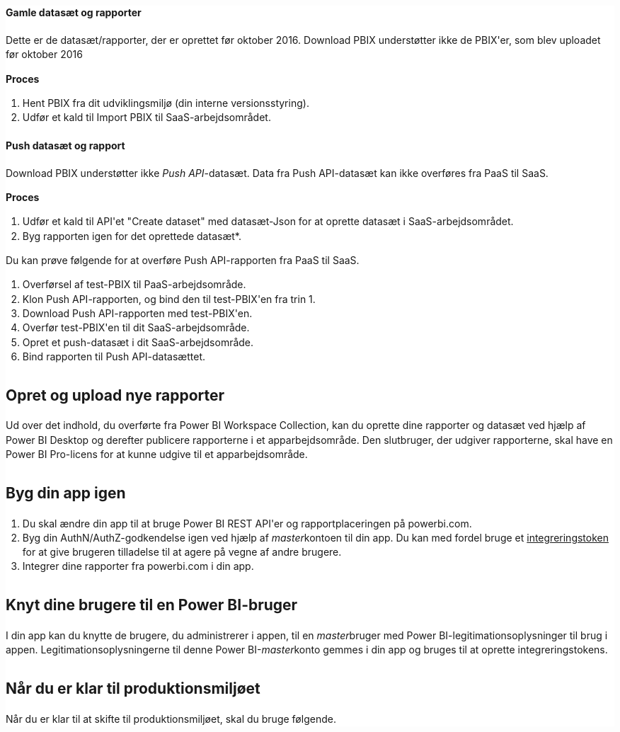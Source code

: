 #### <a name="old-dataset--reports"></a>Gamle datasæt og rapporter
Dette er de datasæt/rapporter, der er oprettet før oktober 2016. Download PBIX understøtter ikke de PBIX'er, som blev uploadet før oktober 2016

**Proces**

1. Hent PBIX fra dit udviklingsmiljø (din interne versionsstyring).
2. Udfør et kald til Import PBIX til SaaS-arbejdsområdet.

#### <a name="push-dataset--report"></a>Push datasæt og rapport
Download PBIX understøtter ikke *Push API*-datasæt. Data fra Push API-datasæt kan ikke overføres fra PaaS til SaaS.

**Proces**

1. Udfør et kald til API'et "Create dataset" med datasæt-Json for at oprette datasæt i SaaS-arbejdsområdet.
2. Byg rapporten igen for det oprettede datasæt*.

Du kan prøve følgende for at overføre Push API-rapporten fra PaaS til SaaS.

1. Overførsel af test-PBIX til PaaS-arbejdsområde.
2. Klon Push API-rapporten, og bind den til test-PBIX'en fra trin 1.
3. Download Push API-rapporten med test-PBIX'en.
4. Overfør test-PBIX'en til dit SaaS-arbejdsområde.
5. Opret et push-datasæt i dit SaaS-arbejdsområde.
6. Bind rapporten til Push API-datasættet.

## <a name="create-and-upload-new-reports"></a>Opret og upload nye rapporter
Ud over det indhold, du overførte fra Power BI Workspace Collection, kan du oprette dine rapporter og datasæt ved hjælp af Power BI Desktop og derefter publicere rapporterne i et apparbejdsområde. Den slutbruger, der udgiver rapporterne, skal have en Power BI Pro-licens for at kunne udgive til et apparbejdsområde.

## <a name="rebuild-your-application"></a>Byg din app igen
1. Du skal ændre din app til at bruge Power BI REST API'er og rapportplaceringen på powerbi.com.
2. Byg din AuthN/AuthZ-godkendelse igen ved hjælp af *master*kontoen til din app. Du kan med fordel bruge et [integreringstoken](https://docs.microsoft.com/rest/api/power-bi/embedtoken) for at give brugeren tilladelse til at agere på vegne af andre brugere.
3. Integrer dine rapporter fra powerbi.com i din app.

## <a name="map-your-users-to-a-power-bi-user"></a>Knyt dine brugere til en Power BI-bruger
I din app kan du knytte de brugere, du administrerer i appen, til en *master*bruger med Power BI-legitimationsoplysninger til brug i appen. Legitimationsoplysningerne til denne Power BI-*master*konto gemmes i din app og bruges til at oprette integreringstokens.

## <a name="what-to-do-when-you-are-ready-for-production"></a>Når du er klar til produktionsmiljøet
Når du er klar til at skifte til produktionsmiljøet, skal du bruge følgende.
